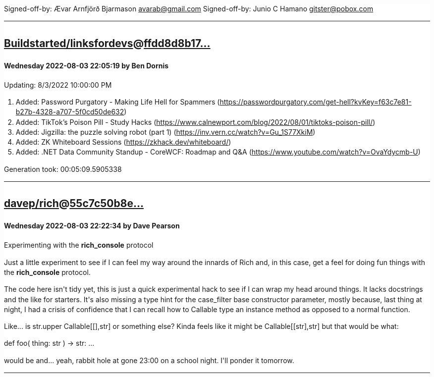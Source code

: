 Signed-off-by: Ævar Arnfjörð Bjarmason <avarab@gmail.com>
Signed-off-by: Junio C Hamano <gitster@pobox.com>

---
## [Buildstarted/linksfordevs](https://github.com/Buildstarted/linksfordevs)@[ffdd8d8b17...](https://github.com/Buildstarted/linksfordevs/commit/ffdd8d8b17d948b4358068194a956b6436697142)
#### Wednesday 2022-08-03 22:05:19 by Ben Dornis

Updating: 8/3/2022 10:00:00 PM

 1. Added: Password Purgatory - Making Life Hell for Spammers
    (https://passwordpurgatory.com/get-hell?kvKey=f63c7e81-b27b-4328-a707-5f0cd50de632)
 2. Added: TikTok’s Poison Pill - Study Hacks
    (https://www.calnewport.com/blog/2022/08/01/tiktoks-poison-pill/)
 3. Added: Jigzilla: the puzzle solving robot (part 1)
    (https://inv.vern.cc/watch?v=Gu_1S77XkiM)
 4. Added: ZK Whiteboard Sessions
    (https://zkhack.dev/whiteboard/)
 5. Added: .NET Data Community Standup - CoreWCF: Roadmap and Q&A
    (https://www.youtube.com/watch?v=OvaYdycmb-U)

Generation took: 00:05:09.5905338

---
## [davep/rich](https://github.com/davep/rich)@[55c7c50b8e...](https://github.com/davep/rich/commit/55c7c50b8e22347baaf4844fbf65020dec6ee529)
#### Wednesday 2022-08-03 22:22:34 by Dave Pearson

Experimenting with the __rich_console__ protocol

Just a little experiment to see if I can feel my way around the innards of
Rich and, in this case, get a feel for doing fun things with the
__rich_console__ protocol.

The code here isn't tidy yet, this is just a quick experimental hack to see
if I can wrap my head around things. It lacks docstrings and the like for
starters. It's also missing a type hint for the case_filter base constructor
parameter, mostly because, last thing at night, I had a crisis of confidence
that I can recall how to Callable type an instance method as opposed to a
normal function.

Like... is str.upper Callable[[],str] or something else? Kinda feels like it
might be Callable[[str],str] but that would be what:

def foo( thing: str ) -> str:
   ...

would be and... yeah, rabbit hole at gone 23:00 on a school night. I'll
ponder it tomorrow.

---